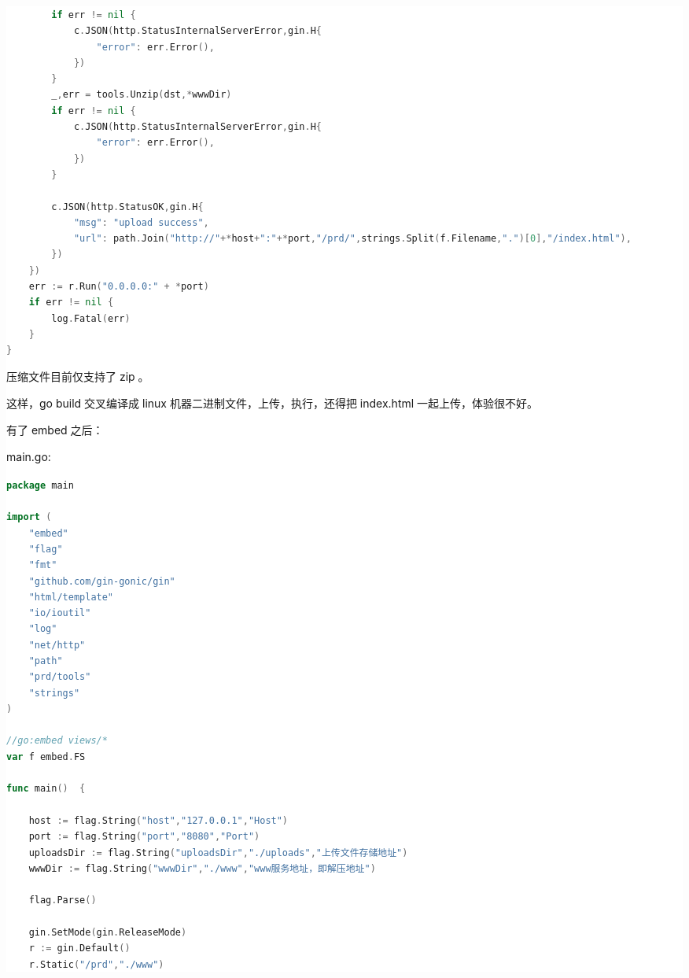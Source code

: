 ```go
		if err != nil {
			c.JSON(http.StatusInternalServerError,gin.H{
				"error": err.Error(),
			})
		}
		_,err = tools.Unzip(dst,*wwwDir)
		if err != nil {
			c.JSON(http.StatusInternalServerError,gin.H{
				"error": err.Error(),
			})
		}

		c.JSON(http.StatusOK,gin.H{
			"msg": "upload success",
			"url": path.Join("http://"+*host+":"+*port,"/prd/",strings.Split(f.Filename,".")[0],"/index.html"),
		})
	})
	err := r.Run("0.0.0.0:" + *port)
	if err != nil {
		log.Fatal(err)
	}
}
```

压缩文件目前仅支持了 zip 。

这样，go build 交叉编译成 linux 机器二进制文件，上传，执行，还得把 index.html 一起上传，体验很不好。

有了 embed 之后：

main.go:

```go
package main

import (
	"embed"
	"flag"
	"fmt"
	"github.com/gin-gonic/gin"
	"html/template"
	"io/ioutil"
	"log"
	"net/http"
	"path"
	"prd/tools"
	"strings"
)

//go:embed views/*
var f embed.FS

func main()  {

	host := flag.String("host","127.0.0.1","Host")
	port := flag.String("port","8080","Port")
	uploadsDir := flag.String("uploadsDir","./uploads","上传文件存储地址")
	wwwDir := flag.String("wwwDir","./www","www服务地址，即解压地址")

	flag.Parse()

	gin.SetMode(gin.ReleaseMode)
	r := gin.Default()
	r.Static("/prd","./www")
```
